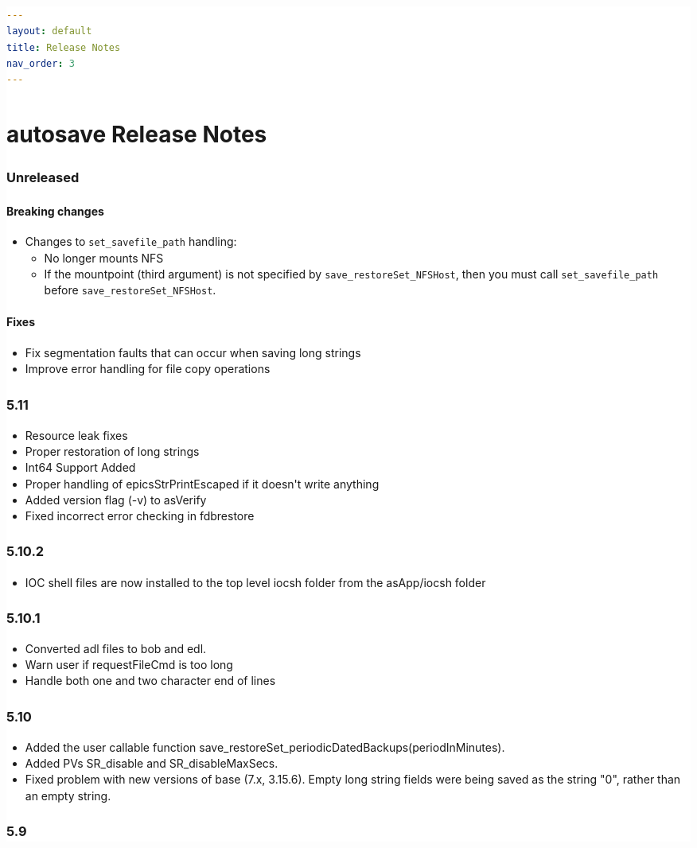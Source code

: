 ```yaml
---
layout: default
title: Release Notes
nav_order: 3
---
```



autosave Release Notes
======================

### Unreleased

#### Breaking changes

- Changes to `set_savefile_path` handling:
  - No longer mounts NFS
  - If the mountpoint (third argument) is not specified by `save_restoreSet_NFSHost`,
    then you must call `set_savefile_path` before `save_restoreSet_NFSHost`.

#### Fixes

- Fix segmentation faults that can occur when saving long strings
- Improve error handling for file copy operations 


### 5.11

- Resource leak fixes
- Proper restoration of long strings
- Int64 Support Added
- Proper handling of epicsStrPrintEscaped if it doesn't write anything
- Added version flag (-v) to asVerify
- Fixed incorrect error checking in fdbrestore


### 5.10.2

- IOC shell files are now installed to the top level iocsh folder from the asApp/iocsh folder

### 5.10.1

- Converted adl files to bob and edl.
- Warn user if requestFileCmd is too long
- Handle both one and two character end of lines

### 5.10

- Added the user callable function save\_restoreSet\_periodicDatedBackups(periodInMinutes).
- Added PVs SR\_disable and SR\_disableMaxSecs.
- Fixed problem with new versions of base (7.x, 3.15.6). Empty long string fields were being saved as the string "0", rather than an empty string.

### 5.9
